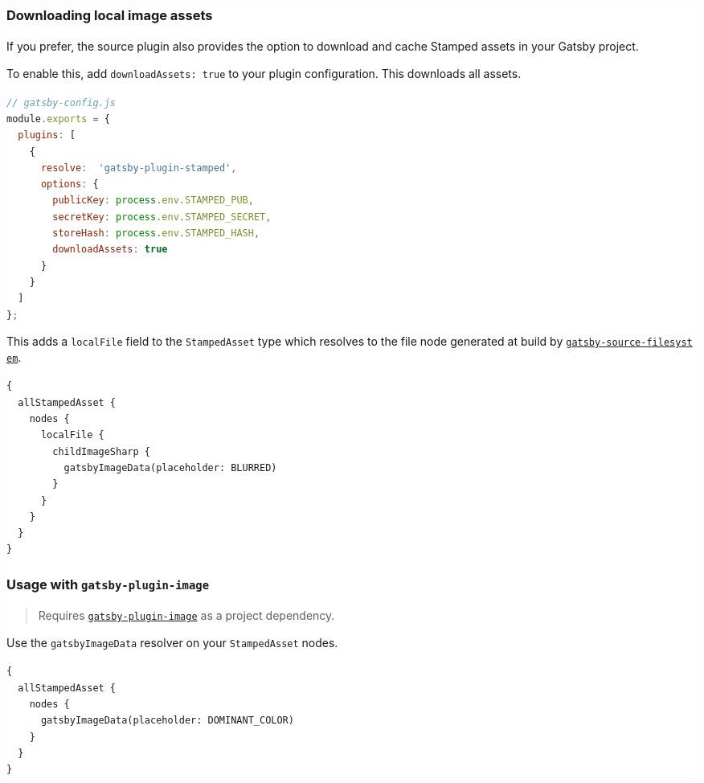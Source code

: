 ### Downloading local image assets

If you prefer, the source plugin also provides the option to download and cache Stamped assets in your Gatsby project.

To enable this, add `downloadAssets: true` to your plugin configuration. This downloads all assets.

```js
// gatsby-config.js
module.exports = {
  plugins: [
    {
      resolve:  'gatsby-plugin-stamped',
      options: {
        publicKey: process.env.STAMPED_PUB,
        secretKey: process.env.STAMPED_SECRET,
        storeHash: process.env.STAMPED_HASH,
        downloadAssets: true
      }
    }
  ]
};
```

This adds a `localFile` field to the `StampedAsset` type which resolves to the file node generated at build by [`gatsby-source-filesystem`](https://www.gatsbyjs.org/packages/gatsby-source-filesystem).

```gql
{
  allStampedAsset {
    nodes {
      localFile {
        childImageSharp {
          gatsbyImageData(placeholder: BLURRED)
        }
      }
    }
  }
}
```

### Usage with `gatsby-plugin-image`

> Requires [`gatsby-plugin-image`](https://www.gatsbyjs.com/plugins/gatsby-plugin-image) as a project dependency.

Use the `gatsbyImageData` resolver on your `StampedAsset` nodes. 

```gql
{
  allStampedAsset {
    nodes {
      gatsbyImageData(placeholder: DOMINANT_COLOR)
    }
  }
}
```
